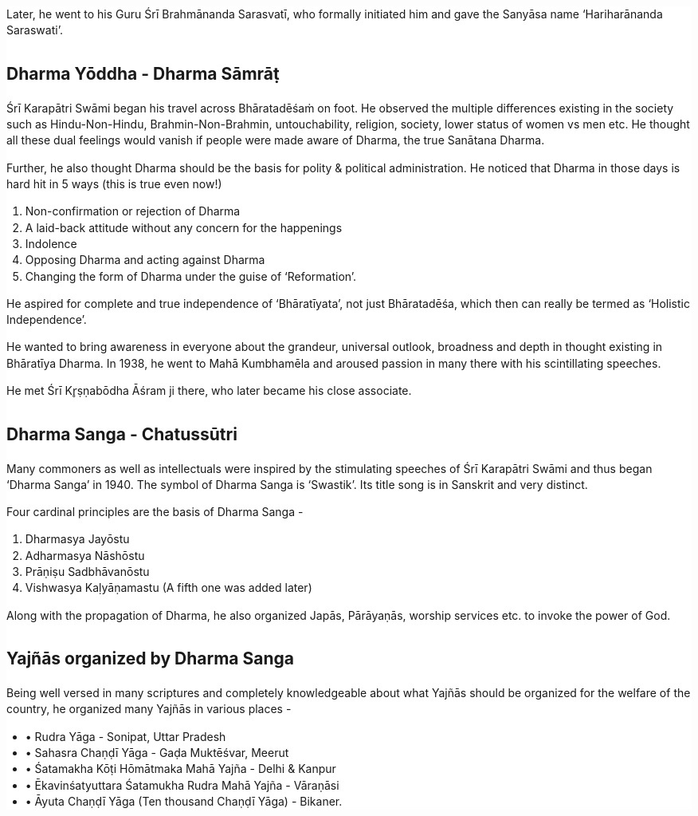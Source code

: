 Later, he went to his Guru Śrī Brahmānanda Sarasvatī, who formally initiated him and gave the Sanyāsa name ‘Hariharānanda Saraswati’.

## Dharma Yōddha - Dharma Sāmrāṭ

Śrī Karapātri Swāmi began his travel across Bhāratadēśaṁ on foot. He observed the multiple differences existing in the society such as Hindu-Non-Hindu, Brahmin-Non-Brahmin, untouchability, religion, society, lower status of women vs men etc. He thought all these dual feelings would vanish if people were made aware of Dharma, the true Sanātana Dharma.

Further, he also thought Dharma should be the basis for polity & political administration.
He noticed that Dharma in those days is hard hit in 5 ways (this is true even now!)

1. Non-confirmation or rejection of Dharma
2. A laid-back attitude without any concern for the happenings
3. Indolence
4. Opposing Dharma and acting against Dharma
5. Changing the form of Dharma under the guise of ‘Reformation’.

He aspired for complete and true independence of ‘Bhāratīyata’, not just Bhāratadēśa, which then can really be termed as ‘Holistic Independence’.

He wanted to bring awareness in everyone about the grandeur, universal outlook, broadness and depth in thought existing in Bhāratīya Dharma. In 1938, he went to Mahā Kumbhamēla and aroused passion in many there with his scintillating speeches.

He met Śrī Kr̥ṣṇabōdha Āśram ji there, who later became his close associate.

## Dharma Sanga - Chatussūtri

Many commoners as well as intellectuals were inspired by the stimulating speeches of Śrī Karapātri Swāmi and thus began ‘Dharma Sanga’ in 1940. The symbol of Dharma Sanga is ‘Swastik’. Its title song is in Sanskrit and very distinct.

Four cardinal principles are the basis of Dharma Sanga -

1. Dharmasya Jayōstu
2. Adharmasya Nāshōstu
3. Prāṇiṣu Sadbhāvanōstu
4. Vishwasya Kaḷyāṇamastu (A fifth one was added later)

Along with the propagation of Dharma, he also organized Japās, Pārāyaṇās, worship services etc. to invoke the power of God.

## Yajñās organized by Dharma Sanga

Being well versed in many scriptures and completely knowledgeable about what Yajñās should be organized for the welfare of the country, he organized many Yajñās in various places -

- • Rudra Yāga - Sonipat, Uttar Pradesh
- • Sahasra Chaṇḍī Yāga - Gaḍa Muktēśvar, Meerut
- • Śatamakha Kōṭi Hōmātmaka Mahā Yajña - Delhi & Kanpur
- • Ēkavinśatyuttara Śatamukha Rudra Mahā Yajña - Vāraṇāsi
- • Āyuta Chaṇḍī Yāga (Ten thousand Chaṇḍī Yāga) - Bikaner.
